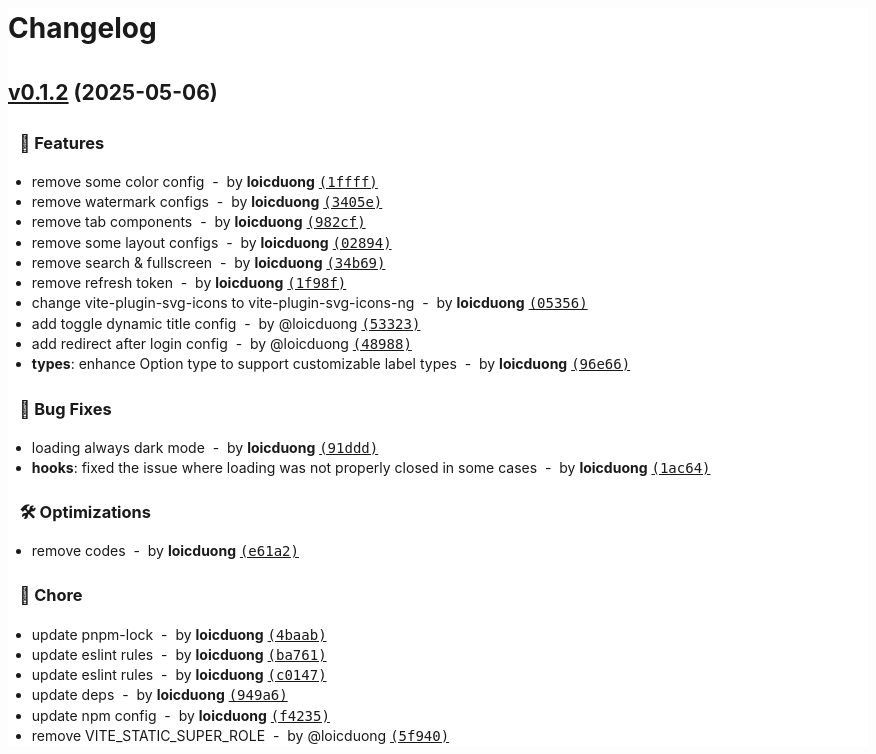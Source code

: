 # Changelog


## [v0.1.2](https://github.com/dploc96/vue-naive-admin/compare/v0.1.1...v0.1.2) (2025-05-06)

### &nbsp;&nbsp;&nbsp;🚀 Features

- remove some color config &nbsp;-&nbsp; by **loicduong** [<samp>(1ffff)</samp>](https://github.com/dploc96/vue-naive-admin/commit/1ffff54)
- remove watermark configs &nbsp;-&nbsp; by **loicduong** [<samp>(3405e)</samp>](https://github.com/dploc96/vue-naive-admin/commit/3405e45)
- remove tab components &nbsp;-&nbsp; by **loicduong** [<samp>(982cf)</samp>](https://github.com/dploc96/vue-naive-admin/commit/982cf6f)
- remove some layout configs &nbsp;-&nbsp; by **loicduong** [<samp>(02894)</samp>](https://github.com/dploc96/vue-naive-admin/commit/028943c)
- remove search & fullscreen &nbsp;-&nbsp; by **loicduong** [<samp>(34b69)</samp>](https://github.com/dploc96/vue-naive-admin/commit/34b6990)
- remove refresh token &nbsp;-&nbsp; by **loicduong** [<samp>(1f98f)</samp>](https://github.com/dploc96/vue-naive-admin/commit/1f98fc2)
- change vite-plugin-svg-icons to vite-plugin-svg-icons-ng &nbsp;-&nbsp; by **loicduong** [<samp>(05356)</samp>](https://github.com/dploc96/vue-naive-admin/commit/05356e7)
- add toggle dynamic title config &nbsp;-&nbsp; by @loicduong [<samp>(53323)</samp>](https://github.com/dploc96/vue-naive-admin/commit/53323f7)
- add redirect after login config &nbsp;-&nbsp; by @loicduong [<samp>(48988)</samp>](https://github.com/dploc96/vue-naive-admin/commit/489881b)
- **types**: enhance Option type to support customizable label types &nbsp;-&nbsp; by **loicduong** [<samp>(96e66)</samp>](https://github.com/dploc96/vue-naive-admin/commit/96e66e1)

### &nbsp;&nbsp;&nbsp;🐞 Bug Fixes

- loading always dark mode &nbsp;-&nbsp; by **loicduong** [<samp>(91ddd)</samp>](https://github.com/dploc96/vue-naive-admin/commit/91ddd03)
- **hooks**: fixed the issue where loading was not properly closed in some cases &nbsp;-&nbsp; by **loicduong** [<samp>(1ac64)</samp>](https://github.com/dploc96/vue-naive-admin/commit/1ac640e)

### &nbsp;&nbsp;&nbsp;🛠 Optimizations

- remove codes &nbsp;-&nbsp; by **loicduong** [<samp>(e61a2)</samp>](https://github.com/dploc96/vue-naive-admin/commit/e61a278)

### &nbsp;&nbsp;&nbsp;🏡 Chore

- update pnpm-lock &nbsp;-&nbsp; by **loicduong** [<samp>(4baab)</samp>](https://github.com/dploc96/vue-naive-admin/commit/4baab75)
- update eslint rules &nbsp;-&nbsp; by **loicduong** [<samp>(ba761)</samp>](https://github.com/dploc96/vue-naive-admin/commit/ba761ec)
- update eslint rules &nbsp;-&nbsp; by **loicduong** [<samp>(c0147)</samp>](https://github.com/dploc96/vue-naive-admin/commit/c014709)
- update deps &nbsp;-&nbsp; by **loicduong** [<samp>(949a6)</samp>](https://github.com/dploc96/vue-naive-admin/commit/949a6cb)
- update npm config &nbsp;-&nbsp; by **loicduong** [<samp>(f4235)</samp>](https://github.com/dploc96/vue-naive-admin/commit/f4235b0)
- remove VITE_STATIC_SUPER_ROLE &nbsp;-&nbsp; by @loicduong [<samp>(5f940)</samp>](https://github.com/dploc96/vue-naive-admin/commit/5f940b8)
